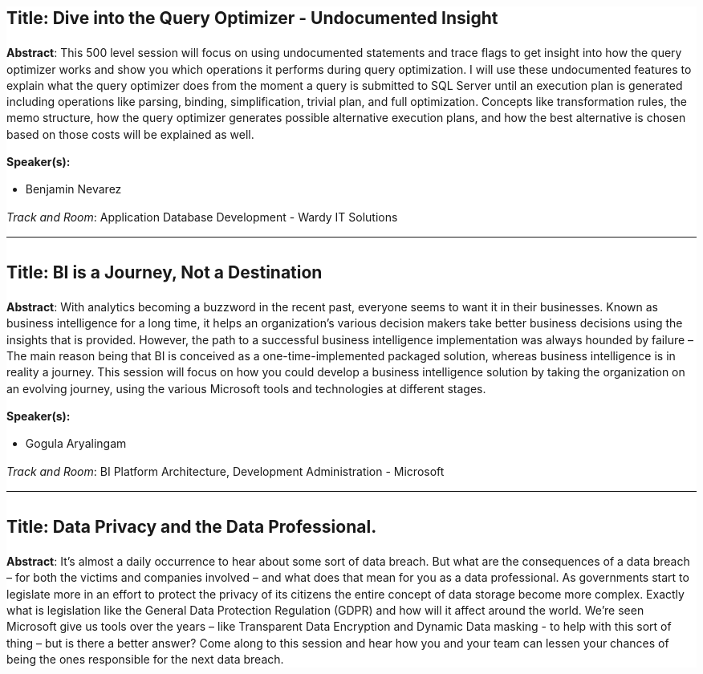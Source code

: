  
## Title: Dive into the Query Optimizer - Undocumented Insight
 
**Abstract**:
This 500 level session will focus on using undocumented statements and trace flags to get insight into how the query optimizer works and show you which operations it performs during query optimization. I will use these undocumented features to explain what the query optimizer does from the moment a query is submitted to SQL Server until an execution plan is generated including operations like parsing, binding, simplification, trivial plan, and full optimization. Concepts like transformation rules, the memo structure, how the query optimizer generates possible alternative execution plans, and how the best alternative is chosen based on those costs will be explained as well.
 
**Speaker(s):**
- Benjamin Nevarez
 
*Track and Room*: Application  Database Development - Wardy IT Solutions
 
----------------------------------------------------------------------------------- 
 
 
## Title: BI is a Journey, Not a Destination
 
**Abstract**:
With analytics becoming a buzzword in the recent past, everyone seems to want it in their businesses. Known as business intelligence for a long time, it helps an organization’s various decision makers take better business decisions using the insights that is provided. However, the path to a successful business intelligence implementation was always hounded by failure – The main reason being that BI is conceived as a one-time-implemented packaged solution, whereas business intelligence is in reality a journey.
This session will focus on how you could develop a business intelligence solution by taking the organization on an evolving journey, using the various Microsoft tools and technologies at different stages.
 
**Speaker(s):**
- Gogula Aryalingam
 
*Track and Room*: BI Platform Architecture, Development  Administration - Microsoft
 
----------------------------------------------------------------------------------- 
 
 
## Title: Data Privacy and the Data Professional.
 
**Abstract**:
It’s almost a daily occurrence to hear about some sort of data breach. 
But what are the consequences of a data breach – for both the victims and companies involved – and what does that mean for you as a data professional.
As governments start to legislate more in an effort to protect the privacy of its citizens the entire concept of data storage become more complex.
Exactly what is legislation like the General Data Protection Regulation (GDPR) and how will it affect around the world.
We’re seen Microsoft give us tools over the years – like Transparent Data Encryption and Dynamic Data masking - to help with this sort of thing – but is there a better answer?
Come along to this session and hear how you and your team can lessen your chances of being the ones responsible for the next data breach.
 